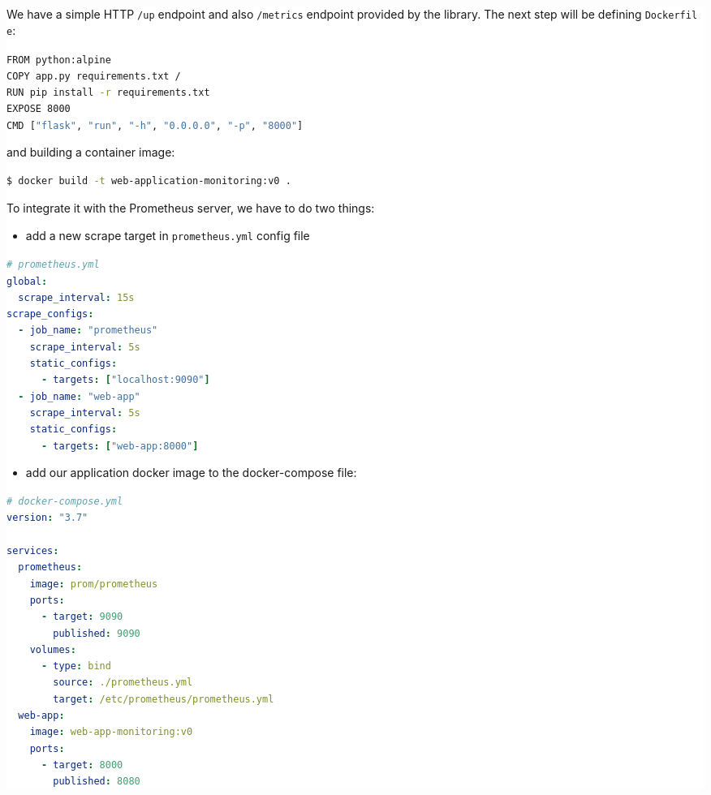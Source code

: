 We have a simple HTTP `/up` endpoint and also `/metrics` endpoint provided by the library. The next step will be defining `Dockerfile`:

```bash
FROM python:alpine
COPY app.py requirements.txt /
RUN pip install -r requirements.txt
EXPOSE 8000
CMD ["flask", "run", "-h", "0.0.0.0", "-p", "8000"]
```

and building a container image:

```bash
$ docker build -t web-application-monitoring:v0 .
```

To integrate it with the Prometheus server, we have to do two things:

* add a new scrape target in `prometheus.yml` config file
    

```yaml
# prometheus.yml
global:
  scrape_interval: 15s
scrape_configs:
  - job_name: "prometheus"
    scrape_interval: 5s
    static_configs:
      - targets: ["localhost:9090"]
  - job_name: "web-app"
    scrape_interval: 5s
    static_configs:
      - targets: ["web-app:8000"]
```

* add our application docker image to the docker-compose file:
    

```yaml
# docker-compose.yml
version: "3.7"

services:
  prometheus:
    image: prom/prometheus
    ports:
      - target: 9090
        published: 9090
    volumes:
      - type: bind
        source: ./prometheus.yml
        target: /etc/prometheus/prometheus.yml
  web-app:
    image: web-app-monitoring:v0
    ports:
      - target: 8000
        published: 8080
```
